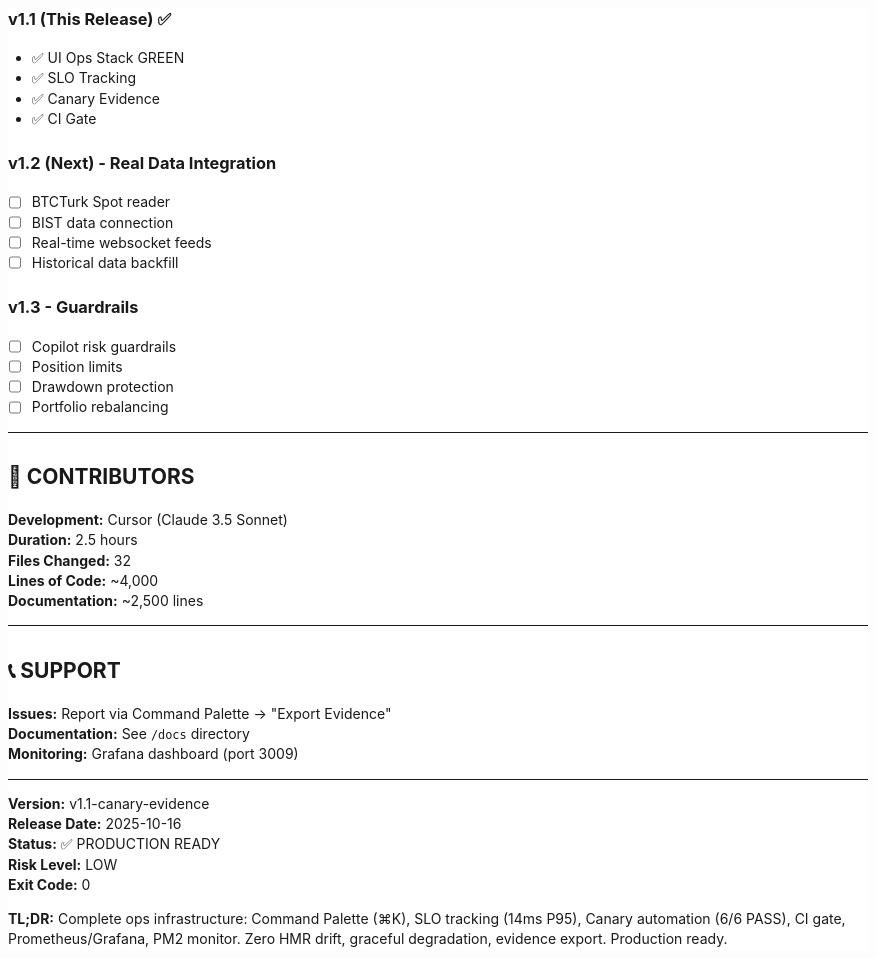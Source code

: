 ### v1.1 (This Release) ✅
- ✅ UI Ops Stack GREEN
- ✅ SLO Tracking
- ✅ Canary Evidence
- ✅ CI Gate

### v1.2 (Next) - Real Data Integration
- [ ] BTCTurk Spot reader
- [ ] BIST data connection
- [ ] Real-time websocket feeds
- [ ] Historical data backfill

### v1.3 - Guardrails
- [ ] Copilot risk guardrails
- [ ] Position limits
- [ ] Drawdown protection
- [ ] Portfolio rebalancing

---

## 👥 CONTRIBUTORS

**Development:** Cursor (Claude 3.5 Sonnet)  
**Duration:** 2.5 hours  
**Files Changed:** 32  
**Lines of Code:** ~4,000  
**Documentation:** ~2,500 lines

---

## 📞 SUPPORT

**Issues:** Report via Command Palette → "Export Evidence"  
**Documentation:** See `/docs` directory  
**Monitoring:** Grafana dashboard (port 3009)

---

**Version:** v1.1-canary-evidence  
**Release Date:** 2025-10-16  
**Status:** ✅ PRODUCTION READY  
**Risk Level:** LOW  
**Exit Code:** 0

**TL;DR:** Complete ops infrastructure: Command Palette (⌘K), SLO tracking (14ms P95), Canary automation (6/6 PASS), CI gate, Prometheus/Grafana, PM2 monitor. Zero HMR drift, graceful degradation, evidence export. Production ready.

